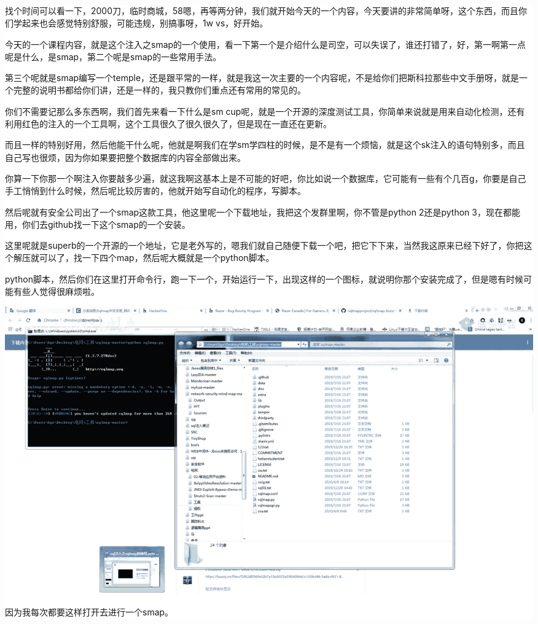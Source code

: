 找个时间可以看一下，2000刀，临时商城，58嗯，再等两分钟，我们就开始今天的一个内容，今天要讲的非常简单呀，这个东西，而且你们学起来也会感觉特别舒服，可能违规，别搞事呀，1w vs，好开始。

今天的一个课程内容，就是这个注入之smap的一个使用，看一下第一个是介绍什么是司空，可以失误了，谁还打错了，好，第一啊第一点呢是什么，是smap，第二个呢是smap的一些常用手法。

第三个呢就是smap编写一个temple，还是跟平常的一样，就是我这一次主要的一个内容呢，不是给你们把斯科拉那些中文手册呀，就是一个完整的说明书都给你们讲，还是一样的，我只教你们重点还有常用的常见的。

你们不需要记那么多东西啊，我们首先来看一下什么是sm cup呢，就是一个开源的深度测试工具，你简单来说就是用来自动化检测，还有利用红色的注入的一个工具啊，这个工具很久了很久很久了，但是现在一直还在更新。

而且一样的特别好用，然后他能干什么呢，他就是啊我们在学sm学四柱的时候，是不是有一个烦恼，就是这个sk注入的语句特别多，而且自己写也很烦，因为你如果要把整个数据库的内容全部做出来。

你算一下你那一个啊注入你要敲多少遍，就这我啊这基本上是不可能的好吧，你比如说一个数据库，它可能有一些有个几百g，你要是自己手工悄悄到什么时候，然后呢比较厉害的，他就开始写自动化的程序，写脚本。

然后呢就有安全公司出了一个smap这款工具，他这里呢一个下载地址，我把这个发群里啊，你不管是python 2还是python 3，现在都能用，你们去github找一下这个smap的一个安装。

这里呢就是superb的一个开源的一个地址，它是老外写的，嗯我们就自己随便下载一个吧，把它下下来，当然我这原来已经下好了，你把这个解压就可以了，找一下四个map，然后呢大概就是一个python脚本。

python脚本，然后你们在这里打开命令行，跑一下一个，开始运行一下，出现这样的一个图标，就说明你那个安装完成了，但是嗯有时候可能有些人觉得很麻烦啦。



![](img/155a20681598ba0e71ba588653cd80fc_5.png)

因为我每次都要这样打开去进行一个smap。
